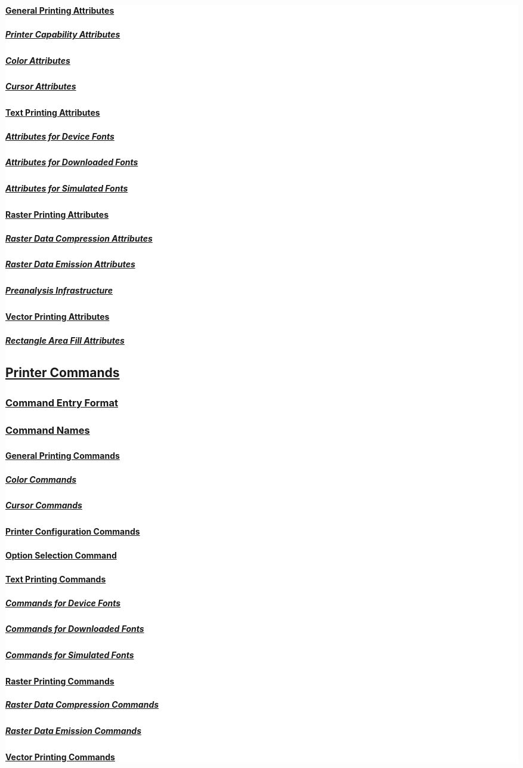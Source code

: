 #### [General Printing Attributes](general-printing-attributes.md)
##### [Printer Capability Attributes](printer-capability-attributes.md)
##### [Color Attributes](color-attributes.md)
##### [Cursor Attributes](cursor-attributes.md)
#### [Text Printing Attributes](text-printing-attributes.md)
##### [Attributes for Device Fonts](attributes-for-device-fonts.md)
##### [Attributes for Downloaded Fonts](attributes-for-downloaded-fonts.md)
##### [Attributes for Simulated Fonts](attributes-for-simulated-fonts.md)
#### [Raster Printing Attributes](raster-printing-attributes.md)
##### [Raster Data Compression Attributes](raster-data-compression-attributes.md)
##### [Raster Data Emission Attributes](raster-data-emission-attributes.md)
##### [Preanalysis Infrastructure](preanalysis-infrastructure.md)
#### [Vector Printing Attributes](vector-printing-attributes.md)
##### [Rectangle Area Fill Attributes](rectangle-area-fill-attributes.md)
## [Printer Commands](printer-commands.md)
### [Command Entry Format](command-entry-format.md)
### [Command Names](command-names.md)
#### [General Printing Commands](general-printing-commands.md)
##### [Color Commands](color-commands.md)
##### [Cursor Commands](cursor-commands.md)
#### [Printer Configuration Commands](printer-configuration-commands.md)
#### [Option Selection Command](option-selection-command.md)
#### [Text Printing Commands](text-printing-commands.md)
##### [Commands for Device Fonts](commands-for-device-fonts.md)
##### [Commands for Downloaded Fonts](commands-for-downloaded-fonts.md)
##### [Commands for Simulated Fonts](commands-for-simulated-fonts.md)
#### [Raster Printing Commands](raster-printing-commands.md)
##### [Raster Data Compression Commands](raster-data-compression-commands.md)
##### [Raster Data Emission Commands](raster-data-emission-commands.md)
#### [Vector Printing Commands](vector-printing-commands.md)